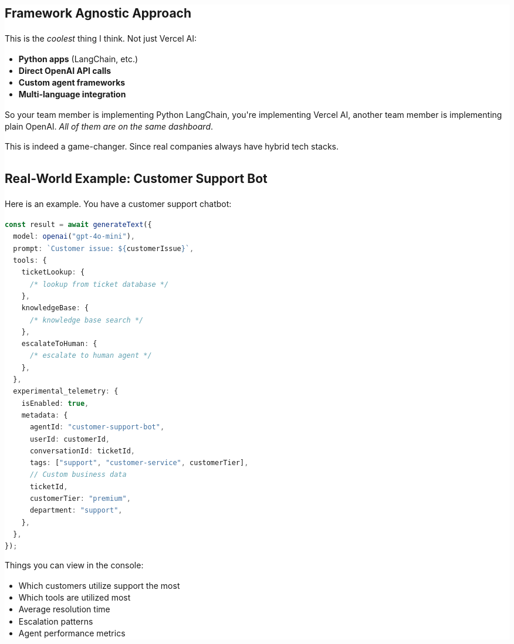 ## Framework Agnostic Approach

This is the _coolest_ thing I think. Not just Vercel AI:

- **Python apps** (LangChain, etc.)
- **Direct OpenAI API calls**
- **Custom agent frameworks**
- **Multi-language integration**

So your team member is implementing Python LangChain, you're implementing Vercel AI, another team member is implementing plain OpenAI. _All of them are on the same dashboard_.

This is indeed a game-changer. Since real companies always have hybrid tech stacks.

## Real-World Example: Customer Support Bot

Here is an example. You have a customer support chatbot:

```typescript
const result = await generateText({
  model: openai("gpt-4o-mini"),
  prompt: `Customer issue: ${customerIssue}`,
  tools: {
    ticketLookup: {
      /* lookup from ticket database */
    },
    knowledgeBase: {
      /* knowledge base search */
    },
    escalateToHuman: {
      /* escalate to human agent */
    },
  },
  experimental_telemetry: {
    isEnabled: true,
    metadata: {
      agentId: "customer-support-bot",
      userId: customerId,
      conversationId: ticketId,
      tags: ["support", "customer-service", customerTier],
      // Custom business data
      ticketId,
      customerTier: "premium",
      department: "support",
    },
  },
});
```

Things you can view in the console:

- Which customers utilize support the most
- Which tools are utilized most
- Average resolution time
- Escalation patterns
- Agent performance metrics
